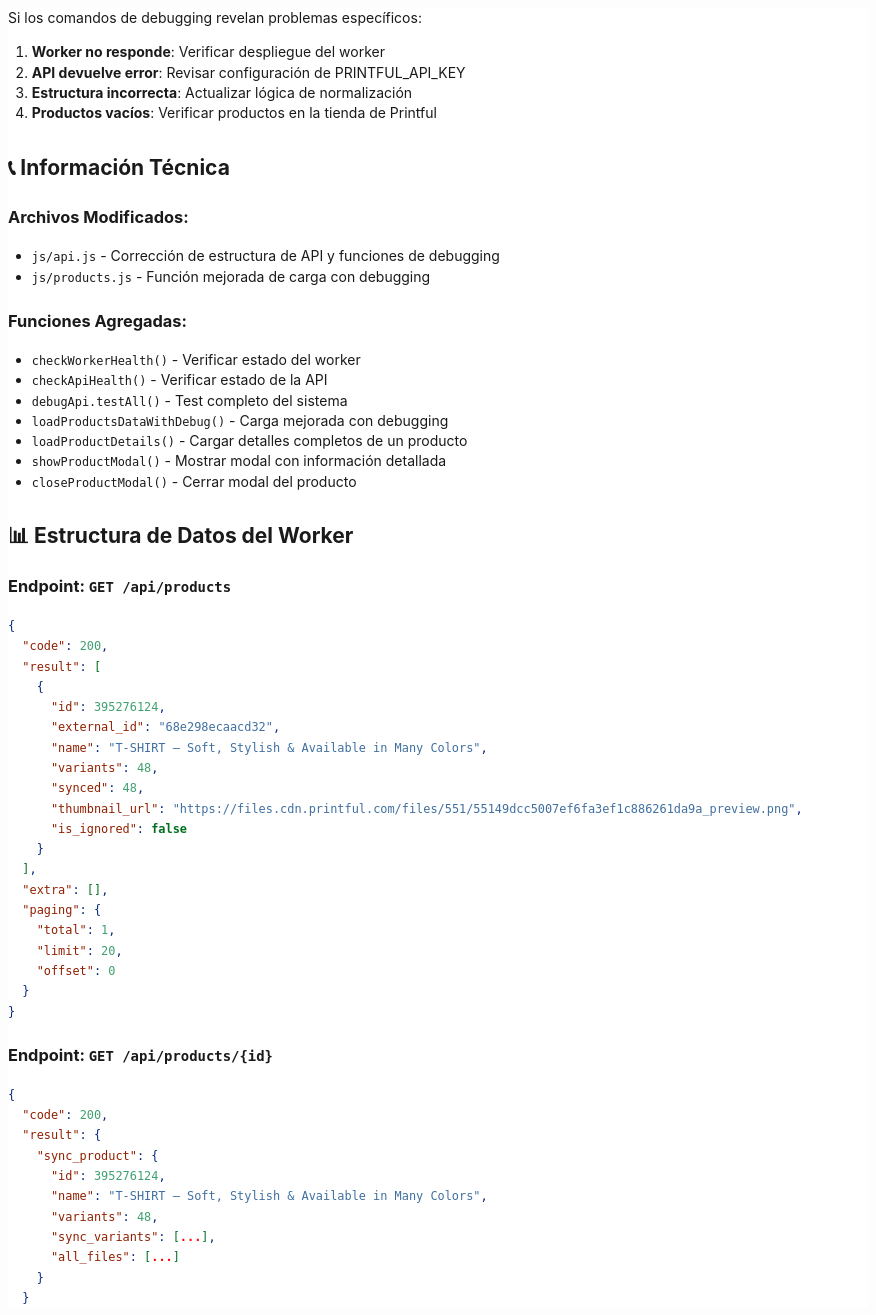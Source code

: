 Si los comandos de debugging revelan problemas específicos:

1. **Worker no responde**: Verificar despliegue del worker
2. **API devuelve error**: Revisar configuración de PRINTFUL_API_KEY
3. **Estructura incorrecta**: Actualizar lógica de normalización
4. **Productos vacíos**: Verificar productos en la tienda de Printful

## 📞 Información Técnica

### Archivos Modificados:
- `js/api.js` - Corrección de estructura de API y funciones de debugging
- `js/products.js` - Función mejorada de carga con debugging

### Funciones Agregadas:
- `checkWorkerHealth()` - Verificar estado del worker
- `checkApiHealth()` - Verificar estado de la API
- `debugApi.testAll()` - Test completo del sistema
- `loadProductsDataWithDebug()` - Carga mejorada con debugging
- `loadProductDetails()` - Cargar detalles completos de un producto
- `showProductModal()` - Mostrar modal con información detallada
- `closeProductModal()` - Cerrar modal del producto

## 📊 **Estructura de Datos del Worker**

### Endpoint: `GET /api/products`
```json
{
  "code": 200,
  "result": [
    {
      "id": 395276124,
      "external_id": "68e298ecaacd32",
      "name": "T-SHIRT – Soft, Stylish & Available in Many Colors",
      "variants": 48,
      "synced": 48,
      "thumbnail_url": "https://files.cdn.printful.com/files/551/55149dcc5007ef6fa3ef1c886261da9a_preview.png",
      "is_ignored": false
    }
  ],
  "extra": [],
  "paging": {
    "total": 1,
    "limit": 20,
    "offset": 0
  }
}
```

### Endpoint: `GET /api/products/{id}`
```json
{
  "code": 200,
  "result": {
    "sync_product": {
      "id": 395276124,
      "name": "T-SHIRT – Soft, Stylish & Available in Many Colors",
      "variants": 48,
      "sync_variants": [...],
      "all_files": [...]
    }
  }
```
